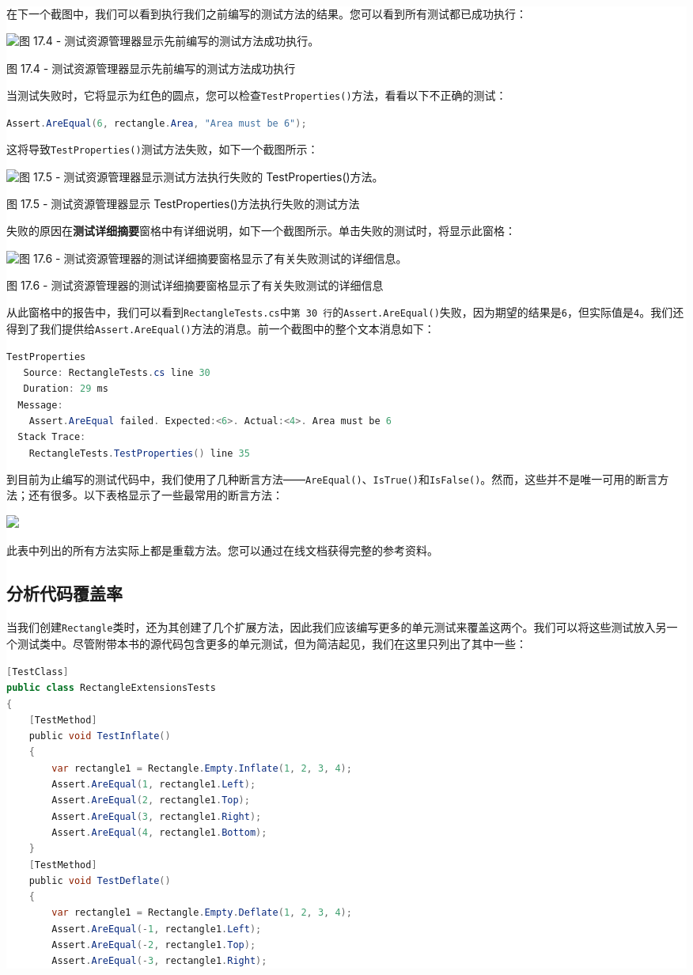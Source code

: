 在下一个截图中，我们可以看到执行我们之前编写的测试方法的结果。您可以看到所有测试都已成功执行：

![图 17.4 - 测试资源管理器显示先前编写的测试方法成功执行。](https://github.com/OpenDocCN/freelearn-csharp-zh/raw/master/docs/lrn-cs-prog/img/Figure_17.4_B12346.jpg)

图 17.4 - 测试资源管理器显示先前编写的测试方法成功执行

当测试失败时，它将显示为红色的圆点，您可以检查`TestProperties()`方法，看看以下不正确的测试：

```cs
Assert.AreEqual(6, rectangle.Area, "Area must be 6");
```

这将导致`TestProperties()`测试方法失败，如下一个截图所示：

![图 17.5 - 测试资源管理器显示测试方法执行失败的 TestProperties()方法。](https://github.com/OpenDocCN/freelearn-csharp-zh/raw/master/docs/lrn-cs-prog/img/Figure_17.5_B12346.jpg)

图 17.5 - 测试资源管理器显示 TestProperties()方法执行失败的测试方法

失败的原因在**测试详细摘要**窗格中有详细说明，如下一个截图所示。单击失败的测试时，将显示此窗格：

![图 17.6 - 测试资源管理器的测试详细摘要窗格显示了有关失败测试的详细信息。](https://github.com/OpenDocCN/freelearn-csharp-zh/raw/master/docs/lrn-cs-prog/img/Figure_17.6_B12346.jpg)

图 17.6 - 测试资源管理器的测试详细摘要窗格显示了有关失败测试的详细信息

从此窗格中的报告中，我们可以看到`RectangleTests.cs`中`第 30 行`的`Assert.AreEqual()`失败，因为期望的结果是`6`，但实际值是`4`。我们还得到了我们提供给`Assert.AreEqual()`方法的消息。前一个截图中的整个文本消息如下：

```cs
TestProperties
   Source: RectangleTests.cs line 30
   Duration: 29 ms
  Message: 
    Assert.AreEqual failed. Expected:<6>. Actual:<4>. Area must be 6
  Stack Trace: 
    RectangleTests.TestProperties() line 35
```

到目前为止编写的测试代码中，我们使用了几种断言方法——`AreEqual()`、`IsTrue()`和`IsFalse()`。然而，这些并不是唯一可用的断言方法；还有很多。以下表格显示了一些最常用的断言方法：

![](https://github.com/OpenDocCN/freelearn-csharp-zh/raw/master/docs/lrn-cs-prog/img/Chapter_17_Table_1_01.jpg)

此表中列出的所有方法实际上都是重载方法。您可以通过在线文档获得完整的参考资料。

## 分析代码覆盖率

当我们创建`Rectangle`类时，还为其创建了几个扩展方法，因此我们应该编写更多的单元测试来覆盖这两个。我们可以将这些测试放入另一个测试类中。尽管附带本书的源代码包含更多的单元测试，但为简洁起见，我们在这里只列出了其中一些：

```cs
[TestClass]
public class RectangleExtensionsTests
{
    [TestMethod]
    public void TestInflate()
    {
        var rectangle1 = Rectangle.Empty.Inflate(1, 2, 3, 4);
        Assert.AreEqual(1, rectangle1.Left);
        Assert.AreEqual(2, rectangle1.Top);
        Assert.AreEqual(3, rectangle1.Right);
        Assert.AreEqual(4, rectangle1.Bottom);
    }
    [TestMethod]
    public void TestDeflate()
    {
        var rectangle1 = Rectangle.Empty.Deflate(1, 2, 3, 4);
        Assert.AreEqual(-1, rectangle1.Left);
        Assert.AreEqual(-2, rectangle1.Top);
        Assert.AreEqual(-3, rectangle1.Right);
```